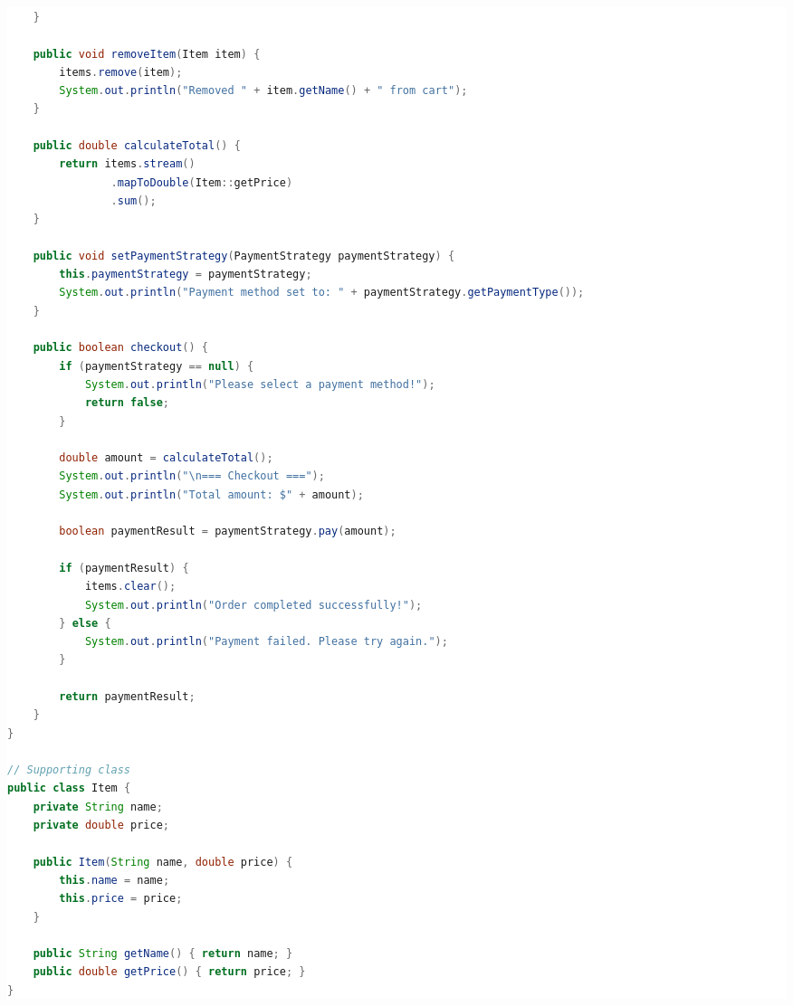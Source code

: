 ```java
    }
    
    public void removeItem(Item item) {
        items.remove(item);
        System.out.println("Removed " + item.getName() + " from cart");
    }
    
    public double calculateTotal() {
        return items.stream()
                .mapToDouble(Item::getPrice)
                .sum();
    }
    
    public void setPaymentStrategy(PaymentStrategy paymentStrategy) {
        this.paymentStrategy = paymentStrategy;
        System.out.println("Payment method set to: " + paymentStrategy.getPaymentType());
    }
    
    public boolean checkout() {
        if (paymentStrategy == null) {
            System.out.println("Please select a payment method!");
            return false;
        }
        
        double amount = calculateTotal();
        System.out.println("\n=== Checkout ===");
        System.out.println("Total amount: $" + amount);
        
        boolean paymentResult = paymentStrategy.pay(amount);
        
        if (paymentResult) {
            items.clear();
            System.out.println("Order completed successfully!");
        } else {
            System.out.println("Payment failed. Please try again.");
        }
        
        return paymentResult;
    }
}

// Supporting class
public class Item {
    private String name;
    private double price;
    
    public Item(String name, double price) {
        this.name = name;
        this.price = price;
    }
    
    public String getName() { return name; }
    public double getPrice() { return price; }
}
```
